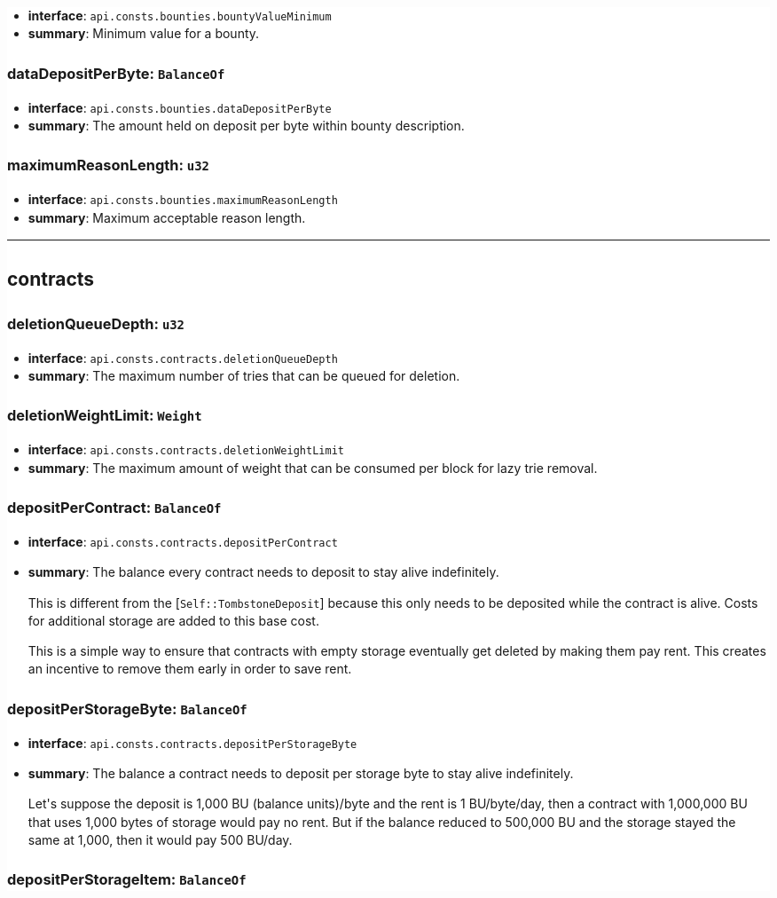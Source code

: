 - **interface**: `api.consts.bounties.bountyValueMinimum`
- **summary**: Minimum value for a bounty.

### dataDepositPerByte: `BalanceOf`

- **interface**: `api.consts.bounties.dataDepositPerByte`
- **summary**: The amount held on deposit per byte within bounty description.

### maximumReasonLength: `u32`

- **interface**: `api.consts.bounties.maximumReasonLength`
- **summary**: Maximum acceptable reason length.

---

## contracts

### deletionQueueDepth: `u32`

- **interface**: `api.consts.contracts.deletionQueueDepth`
- **summary**: The maximum number of tries that can be queued for deletion.

### deletionWeightLimit: `Weight`

- **interface**: `api.consts.contracts.deletionWeightLimit`
- **summary**: The maximum amount of weight that can be consumed per block for
  lazy trie removal.

### depositPerContract: `BalanceOf`

- **interface**: `api.consts.contracts.depositPerContract`
- **summary**: The balance every contract needs to deposit to stay alive
  indefinitely.

  This is different from the [`Self::TombstoneDeposit`] because this only needs
  to be deposited while the contract is alive. Costs for additional storage are
  added to this base cost.

  This is a simple way to ensure that contracts with empty storage eventually
  get deleted by making them pay rent. This creates an incentive to remove them
  early in order to save rent.

### depositPerStorageByte: `BalanceOf`

- **interface**: `api.consts.contracts.depositPerStorageByte`
- **summary**: The balance a contract needs to deposit per storage byte to stay
  alive indefinitely.

  Let's suppose the deposit is 1,000 BU (balance units)/byte and the rent is 1
  BU/byte/day, then a contract with 1,000,000 BU that uses 1,000 bytes of
  storage would pay no rent. But if the balance reduced to 500,000 BU and the
  storage stayed the same at 1,000, then it would pay 500 BU/day.

### depositPerStorageItem: `BalanceOf`
